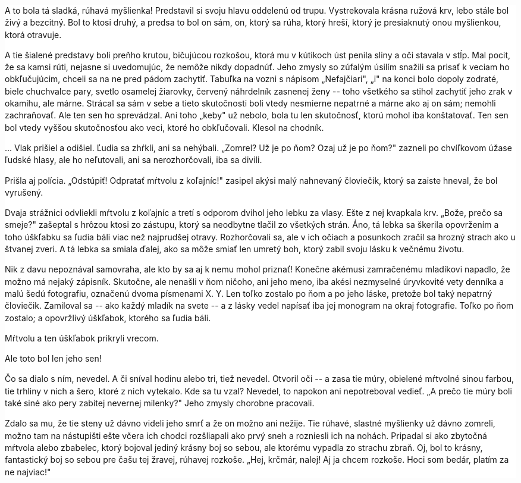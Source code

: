 A to bola tá sladká, rúhavá myšlienka! Predstavil si svoju hlavu
oddelenú od trupu. Vystrekovala krásna ružová krv, lebo stále bol živý a
bezcitný. Bol to ktosi druhý, a predsa to bol on sám, on, ktorý sa rúha,
ktorý hreší, ktorý je presiaknutý onou myšlienkou, ktorá otravuje.

A tie šialené predstavy boli preňho krutou, bičujúcou rozkošou, ktorá mu
v kútikoch úst penila sliny a oči stavala v stĺp. Mal pocit, že sa kamsi
rúti, nejasne si uvedomujúc, že nemôže nikdy dopadnúť. Jeho zmysly so
zúfalým úsilím snažili sa prisať k veciam ho obkľučujúcim, chceli sa na
ne pred pádom zachytiť. Tabuľka na vozni s nápisom „Nefajčiari", „i" na
konci bolo dopoly zodraté, biele chuchvalce pary, svetlo osamelej
žiarovky, červený náhrdelník zasnenej ženy -- toho všetkého sa stihol
zachytiť jeho zrak v okamihu, ale márne. Strácal sa sám v sebe a tieto
skutočnosti boli vtedy nesmierne nepatrné a márne ako aj on sám; nemohli
zachraňovať. Ale ten sen ho sprevádzal. Ani toho „keby" už nebolo, bola
tu len skutočnosť, ktorú mohol iba konštatovať. Ten sen bol vtedy vyššou
skutočnosťou ako veci, ktoré ho obkľučovali. Klesol na chodník.

... Vlak prišiel a odišiel. Ľudia sa zhŕkli, ani sa nehýbali. „Zomrel?
Už je po ňom? Ozaj už je po ňom?" zazneli po chvíľkovom úžase ľudské
hlasy, ale ho neľutovali, ani sa nerozhorčovali, iba sa divili.

Prišla aj polícia. „Odstúpiť! Odpratať mŕtvolu z koľajníc!" zasipel
akýsi malý nahnevaný človiečik, ktorý sa zaiste hneval, že bol vyrušený.

Dvaja strážnici odvliekli mŕtvolu z koľajníc a tretí s odporom dvihol
jeho lebku za vlasy. Ešte z nej kvapkala krv. „Bože, prečo sa smeje?"
zašeptal s hrôzou ktosi zo zástupu, ktorý sa neodbytne tlačil zo
všetkých strán. Áno, tá lebka sa škerila opovržením a toho úškľabku sa
ľudia báli viac než najprudšej otravy. Rozhorčovali sa, ale v ich očiach
a posunkoch zračil sa hrozný strach ako u štvanej zveri. A tá lebka sa
smiala ďalej, ako sa môže smiať len umretý boh, ktorý zabil svoju lásku
k večnému životu.

Nik z davu nepoznával samovraha, ale kto by sa aj k nemu mohol priznať!
Konečne akémusi zamračenému mladíkovi napadlo, že možno má nejaký
zápisník. Skutočne, ale nenašli v ňom ničoho, ani jeho meno, iba akési
nezmyselné úryvkovité vety denníka a malú šedú fotografiu, označenú
dvoma písmenami X. Y. Len toľko zostalo po ňom a po jeho láske, pretože
bol taký nepatrný človiečik. Zamiloval sa -- ako každý mladík na svete
-- a z lásky vedel napísať iba jej monogram na okraj fotografie. Toľko
po ňom zostalo; a opovržlivý úškľabok, ktorého sa ľudia báli.

Mŕtvolu a ten úškľabok prikryli vrecom.

Ale toto bol len jeho sen!

Čo sa dialo s ním, nevedel. A či sníval hodinu alebo tri, tiež nevedel.
Otvoril oči -- a zasa tie múry, obielené mŕtvolné sinou farbou, tie
trhliny v nich a šero, ktoré z nich vytekalo. Kde sa tu vzal? Nevedel,
to napokon ani nepotreboval vedieť. „A prečo tie múry boli také siné ako
pery zabitej nevernej milenky?" Jeho zmysly chorobne pracovali.

Zdalo sa mu, že tie steny už dávno videli jeho smrť a že on možno ani
nežije. Tie rúhavé, slastné myšlienky už dávno zomreli, možno tam na
nástupišti ešte včera ich chodci rozšliapali ako prvý sneh a rozniesli
ich na nohách. Pripadal si ako zbytočná mŕtvola alebo zbabelec, ktorý
bojoval jediný krásny boj so sebou, ale ktorému vypadla zo strachu
zbraň. Oj, bol to krásny, fantastický boj so sebou pre čašu tej žravej,
rúhavej rozkoše. „Hej, krčmár, nalej! Aj ja chcem rozkoše. Hoci som
bedár, platím za ne najviac!"

